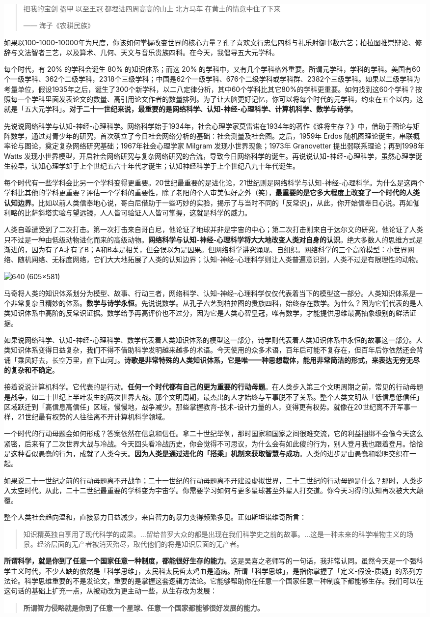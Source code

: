 >把我的宝剑
>盔甲
>以至王冠
>都埋进四周高高的山上
>北方马车
>在黄土的情意中住了下来
>
> —— 海子《农耕民族》

如果以100-1000-10000年为尺度，你该如何掌握改变世界的核心力量？孔子喜欢文行忠信四科与礼乐射御书数六艺；柏拉图推崇辩论、修辞与文法智者三艺，以及算术、几何、天文与音乐贵族四科。在今天，我倡导五大元学科。

每个时代，有 20% 的学科会诞生 80% 的知识体系；而这 20% 的学科中，又有几个学科格外重要。所谓元学科，学科的学科。美国有60个一级学科、362个二级学科，2318个三级学科；中国是62个一级学科、676个二级学科或学科群、2382个三级学科。如果以二级学科为考量单位，假设1935年之后，诞生了300个新学科，以二八定律分析，其中60个学科比其它80%的学科更重要。如何找到这60个学科？按照每一个学科里面发表论文的数量、高引用论文作者的数量排列。为了让大脑更好记忆，你可以将每个时代的元学科，约束在五个以内，这就是「五大元学科」。**对于二十一世纪来说，最重要的是网络科学、认知-神经-心理科学、计算机科学、数学与诗学**。

先说说网络科学与认知-神经-心理科学。网络科学始于1934年，社会心理学家莫雷诺在1934年的著作《谁将生存？》中，借助于图论与矩阵数学，通过对青少年的研究，首次确立了今日社会网络分析的基础：社会测量及社会图。之后，1959年 Erdos 随机图理论诞生，串联概率论与图论，奠定复杂网络研究基础；1967年社会心理学家 Milgram 发现小世界现象；1973年 Granovetter 提出弱联系理论；再到1998年 Watts 发现小世界模型，开启社会网络研究与复杂网络研究的合流，导致今日网络科学的诞生。再说说认知-神经-心理科学，虽然心理学诞生较早，认知心理学却于上个世纪五六十年代才诞生；认知神经科学于上个世纪八九十年代诞生。

每个时代有一些学科会比另一个学科变得更重要。20世纪最重要的是进化论，21世纪则是网络科学与认知-神经-心理科学。为什么是这两个学科比其他的学科更重要？评估一个学科的重要性，除了老阳的个人审美偏好之外（笑），**最重要的是它多大程度上改变了一个时代的人类认知边界**。比如以前人类信奉地心说，哥白尼借助于一些巧妙的实验，揭示了与当时不同的「反常识」，从此，你开始信奉日心说。再如伽利略的比萨斜塔实验与望远镜，人人皆可验证人人皆可掌握，这就是科学的威力。

人类自尊遭受到了二次打击。第一次打击来自哥白尼，他论证了地球并非是宇宙的中心；第二次打击则来自于达尔文的研究，他论证了人类只不过是一种由低级动物进化而来的高级动物。**网络科学与认知-神经-心理科学将大大地改变人类对自身的认识**。绝大多数人的思维方式是渐进的，因为有了A才有了B；A和B本是相关，但会误以为是因果。但网络科学讲究涌现、自组织。网络科学的三个高阶模型：小世界网络、随机网络、无标度网络，它们大大地拓展了人类的认知边界；认知-神经-心理科学则让人类普遍意识到，人类不过是有限理性的动物。

![640 (605×581)](http://mmbiz.qpic.cn/mmbiz_jpg/l3Oo0icr0VH0uptvPpBYOavxFWB7eHg5NmlYATRiaMr8YHWwvbRXY01N1iaY2qMNjMxs3lRTiaZSiaEEbs0gsuQjRhw/640?wx_fmt=jpeg&tp=webp&wxfrom=5&wx_lazy=1)

马奇将人类的知识体系划分为模型、故事、行动三者，网络科学、认知-神经-心理科学仅仅代表着当下的模型这一部分。人类知识体系是一个非常复杂且精妙的体系。**数学与诗学永恒**。先说说数学。从孔子六艺到柏拉图的贵族四科，始终存在数学。为什么？因为它们代表的是人类知识体系中高阶的反常识证据。数学给予再高评价也不过分，因为它是人类心智皇冠，唯有数学，才能提供思维最高抽象级别的鲜活证据。

如果说网络科学、认知-神经-心理科学、数学代表着人类知识体系的模型这一部分，诗学则代表着人类知识体系中永恒的故事这一部分。人类知识体系变得日益复杂，我们不得不借助科学发明越来越多的术语。今天使用的众多术语，百年后可能不复存在，但百年后你依然还会背诵「乘风好去，长空万里，直下山河」。**诗歌是非常特殊的人类知识体系，它是唯一一种思想载体，能用非常简洁的形式，来表达无穷无尽的复杂和不确定**。

接着说说计算机科学。它代表的是行动。**任何一个时代都有自己的更为重要的行动母题**。在人类步入第三个文明周期之前，常见的行动母题是战争，如二十世纪上半叶发生的两次世界大战。那个文明周期，最杰出的人才始终与军事脱不了关系。整个人类文明从「低信息低信任」区域跃迁到「高信息高信任」区域，慢慢地，战争减少。那些掌握教育-技术-设计力量的人，变得更有权势。就像在20世纪离不开军事一样，21世纪最有权势的人往往离不开计算机科学领域。

一个时代的行动母题会如何形成？答案依然在信息和信任。拿二十世纪举例，那时国家和国家之间很难交流，它的利益捆绑不会像今天这么紧密，后来有了二次世界大战与冷战。今天回头看冷战历史，你会觉得不可思议，为什么会有如此傻的行为，别人登月我也跟着登月。恰恰是这种看似愚蠢的行为，成就了人类今天。**因为人类是通过进化的「搭乘」机制来获取智慧与成功**。人类的进步是由愚蠢和聪明交织在一起。

如果说二十一世纪之前的行动母题离不开战争；二十一世纪的行动母题离不开建设虚拟世界，二十二世纪的行动母题是什么？那时，人类步入太空时代。从此，二十二世纪最重要的学科变为宇宙学。你需要学习如何与更多星球甚至外星人打交道。你今天习得的认知再次被大大颠覆。

整个人类社会趋向温和，直接暴力日益减少，来自智力的暴力变得频繁多见。正如斯坦诺维奇所言：

>知识精英独自享用了现代科学的成果。...留给普罗大众的都是出现在我们科学史之前的故事。...这是一种未来的科学唯物主义的场景。经济层面的无产者被消灭殆尽，取代他们的将是知识层面的无产者。

**所谓科学，就是你到了任意一个国家任意一种制度，都能很好生存的能力**。这是吴喜之老师写的一句话，我非常认同。虽然今天是一个强科学主义时代，不少人缺的依然是「科学思维」，太民科太民哲太鸡血是通病。所谓「科学思维」，是指你掌握了「定义-假设-质疑」的系列方法论。科学思维重要的不是发论文，重要的是掌握这套逻辑方法论。它能够帮助你在任意一个国家任意一种制度下都能够生存。我们可以在这句话的基础上扩充一点，从被动改为更主动一些，从生存改为发展：

>**所谓智力侵略就是你到了任意一个星球、任意一个国家都能够很好发展的能力。**
